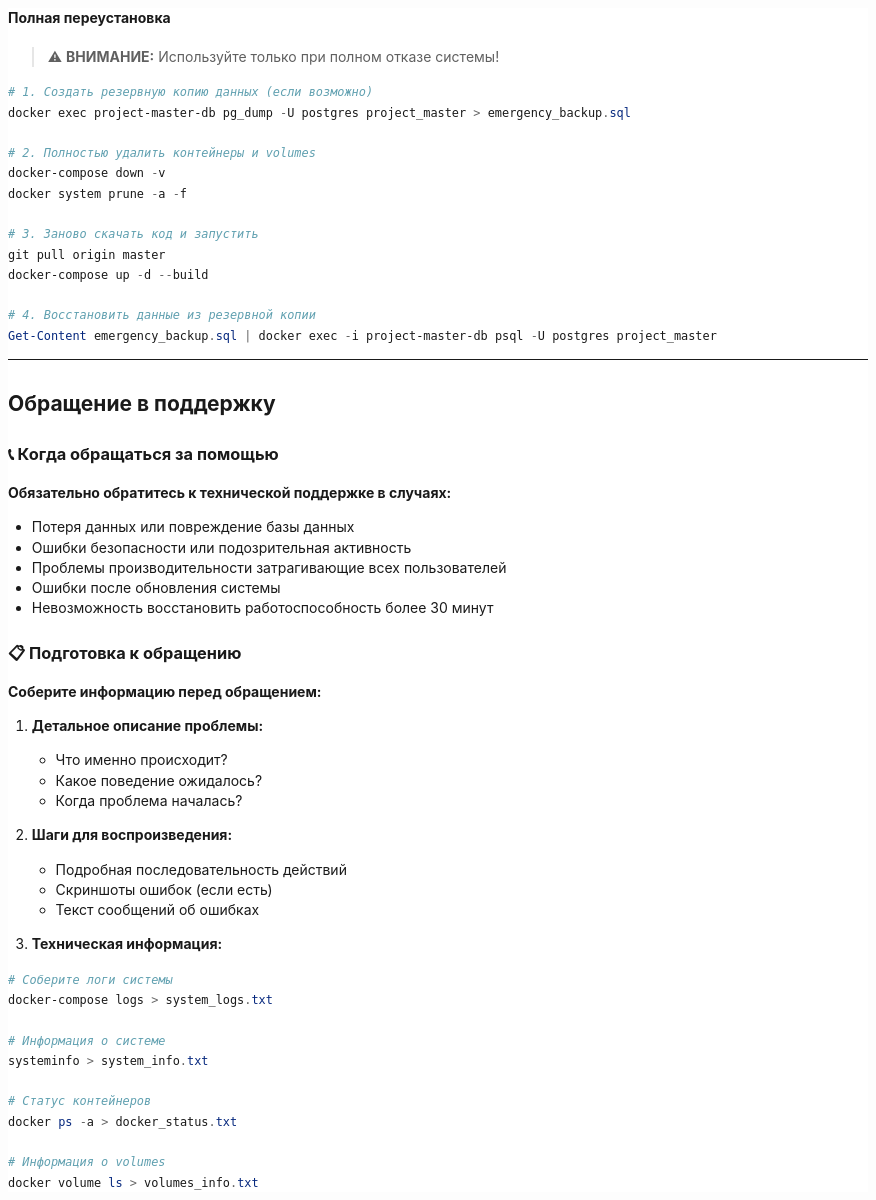 #### Полная переустановка

> ⚠️ **ВНИМАНИЕ:** Используйте только при полном отказе системы!

```powershell
# 1. Создать резервную копию данных (если возможно)
docker exec project-master-db pg_dump -U postgres project_master > emergency_backup.sql

# 2. Полностью удалить контейнеры и volumes
docker-compose down -v
docker system prune -a -f

# 3. Заново скачать код и запустить
git pull origin master
docker-compose up -d --build

# 4. Восстановить данные из резервной копии
Get-Content emergency_backup.sql | docker exec -i project-master-db psql -U postgres project_master
```

---

## Обращение в поддержку

### 📞 Когда обращаться за помощью

**Обязательно обратитесь к технической поддержке в случаях:**

- Потеря данных или повреждение базы данных
- Ошибки безопасности или подозрительная активность
- Проблемы производительности затрагивающие всех пользователей
- Ошибки после обновления системы
- Невозможность восстановить работоспособность более 30 минут

### 📋 Подготовка к обращению

**Соберите информацию перед обращением:**

1. **Детальное описание проблемы:**
   - Что именно происходит?
   - Какое поведение ожидалось?
   - Когда проблема началась?

2. **Шаги для воспроизведения:**
   - Подробная последовательность действий
   - Скриншоты ошибок (если есть)
   - Текст сообщений об ошибках

3. **Техническая информация:**

```powershell
# Соберите логи системы
docker-compose logs > system_logs.txt

# Информация о системе
systeminfo > system_info.txt

# Статус контейнеров
docker ps -a > docker_status.txt

# Информация о volumes
docker volume ls > volumes_info.txt
```
